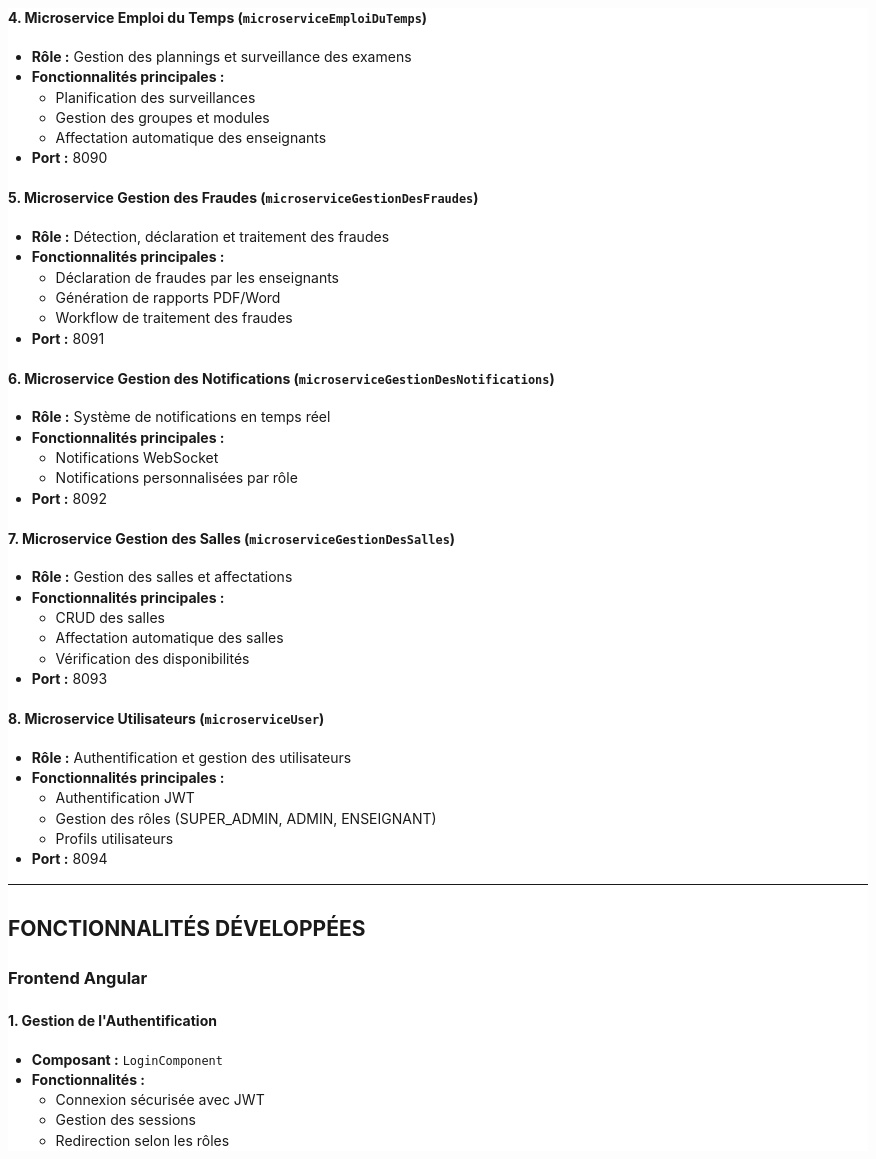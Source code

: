 #### 4. **Microservice Emploi du Temps** (`microserviceEmploiDuTemps`)
- **Rôle :** Gestion des plannings et surveillance des examens
- **Fonctionnalités principales :**
  - Planification des surveillances
  - Gestion des groupes et modules
  - Affectation automatique des enseignants
- **Port :** 8090

#### 5. **Microservice Gestion des Fraudes** (`microserviceGestionDesFraudes`)
- **Rôle :** Détection, déclaration et traitement des fraudes
- **Fonctionnalités principales :**
  - Déclaration de fraudes par les enseignants
  - Génération de rapports PDF/Word
  - Workflow de traitement des fraudes
- **Port :** 8091

#### 6. **Microservice Gestion des Notifications** (`microserviceGestionDesNotifications`)
- **Rôle :** Système de notifications en temps réel
- **Fonctionnalités principales :**
  - Notifications WebSocket
  - Notifications personnalisées par rôle
- **Port :** 8092

#### 7. **Microservice Gestion des Salles** (`microserviceGestionDesSalles`)
- **Rôle :** Gestion des salles et affectations
- **Fonctionnalités principales :**
  - CRUD des salles
  - Affectation automatique des salles
  - Vérification des disponibilités
- **Port :** 8093

#### 8. **Microservice Utilisateurs** (`microserviceUser`)
- **Rôle :** Authentification et gestion des utilisateurs
- **Fonctionnalités principales :**
  - Authentification JWT
  - Gestion des rôles (SUPER_ADMIN, ADMIN, ENSEIGNANT)
  - Profils utilisateurs
- **Port :** 8094

---

## **FONCTIONNALITÉS DÉVELOPPÉES**

### **Frontend Angular**

#### **1. Gestion de l'Authentification**
- **Composant :** `LoginComponent`
- **Fonctionnalités :**
  - Connexion sécurisée avec JWT
  - Gestion des sessions
  - Redirection selon les rôles
